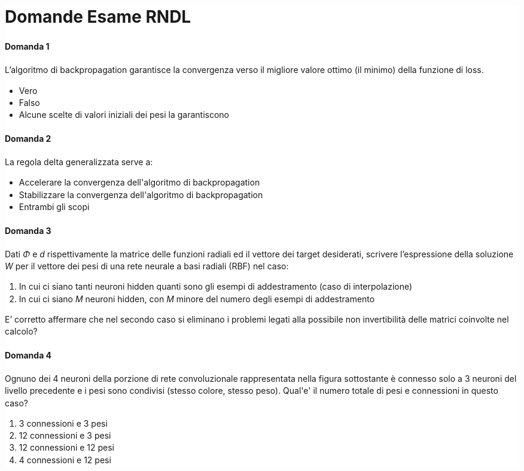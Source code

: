 # Domande Esame RNDL
#### Domanda 1
L’algoritmo di backpropagation garantisce la convergenza verso il migliore
valore ottimo (il minimo) della funzione di loss.

* Vero
* Falso
* Alcune scelte di valori iniziali dei pesi la garantiscono

#### Domanda 2
La regola delta generalizzata serve a:

* Accelerare la convergenza dell'algoritmo di backpropagation
* Stabilizzare la convergenza dell'algoritmo di backpropagation
* Entrambi gli scopi

#### Domanda 3 
Dati $\Phi$ e $d$ rispettivamente la matrice delle funzioni radiali ed il
vettore dei target desiderati, scrivere l’espressione della soluzione $W$ per il
vettore dei pesi di una rete neurale a basi radiali (RBF) nel caso:

1. In cui ci siano tanti neuroni hidden quanti sono gli esempi di addestramento
   (caso di interpolazione)
2. In cui ci siano $M$ neuroni hidden, con $M$ minore del numero degli esempi di
   addestramento

E’ corretto affermare che nel secondo caso si eliminano i problemi legati alla
possibile non invertibilità delle matrici coinvolte nel calcolo?

#### Domanda 4
Ognuno dei 4 neuroni della porzione di rete convoluzionale rappresentata nella
figura sottostante è connesso solo a 3 neuroni del livello precedente e i pesi
sono condivisi (stesso colore, stesso peso).
Qual'e' il numero totale di pesi e connessioni in questo caso?

1. 3 connessioni e 3 pesi
2. 12 connessioni e 3 pesi
3. 12 connessioni e 12 pesi
4. 4 connessioni e 12 pesi
